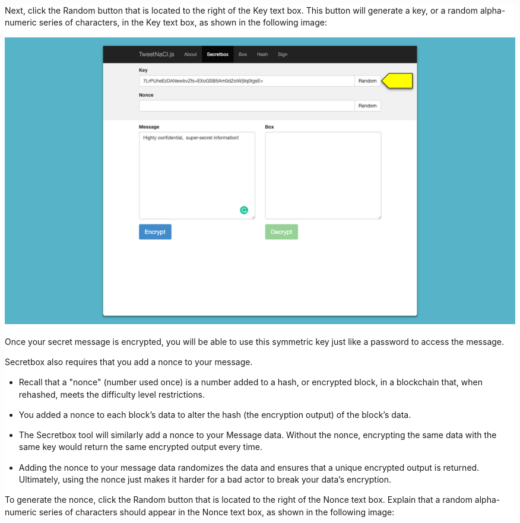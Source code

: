 Next, click the Random button that is located to the right of the Key text box. This button will generate a key, or a random alpha-numeric series of characters, in the Key text box, as shown in the following image:

 ![A screenshot depicts the Secretbox window with a note typed in the Message box, and a key in the Key box.](Images/19-2-secretbox-generate-key.png)

Once your secret message is encrypted, you will be able to use this symmetric key just like a password to access the message.

Secretbox also requires that you add a nonce to your message.

* Recall that a "nonce" (number used once) is a number added to a hash, or encrypted block, in a blockchain that, when rehashed, meets the difficulty level restrictions.

* You added a nonce to each block’s data to alter the hash (the encryption output) of the block’s data.

* The Secretbox tool will similarly add a nonce to your Message data. Without the nonce, encrypting the same data with the same key would return the same encrypted output every time.

* Adding the nonce to your message data randomizes the data and ensures that a unique encrypted output is returned. Ultimately, using the nonce just makes it harder for a bad actor to break your data’s encryption.

To generate the nonce, click the Random button that is located to the right of the Nonce text box. Explain that a random alpha-numeric series of characters should appear in the Nonce text box, as shown in the following image:

